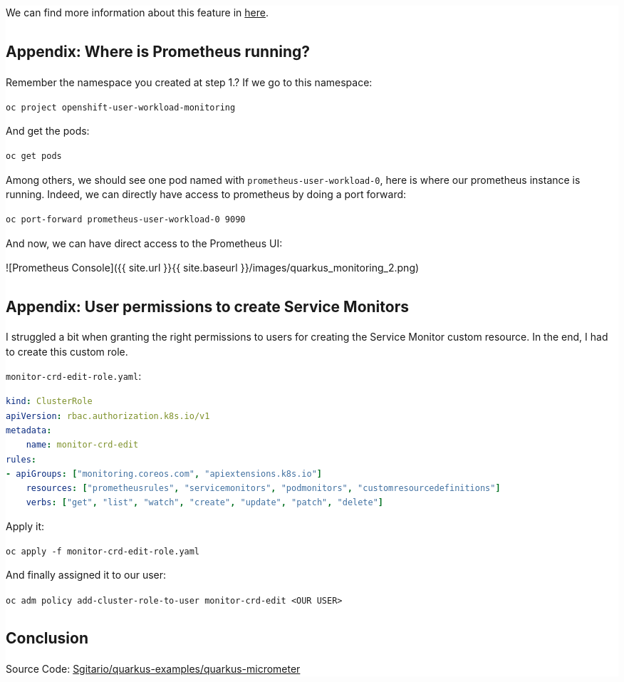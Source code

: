 We can find more information about this feature in [here](https://docs.openshift.com/container-platform/4.7/monitoring/managing-alerts.html).

## Appendix: Where is Prometheus running?

Remember the namespace you created at step 1.? If we go to this namespace:

```
oc project openshift-user-workload-monitoring
```

And get the pods:

```
oc get pods
```

Among others, we should see one pod named with `prometheus-user-workload-0`, here is where our prometheus instance is running. Indeed, we can directly have access to prometheus by doing a port forward:

```
oc port-forward prometheus-user-workload-0 9090
```

And now, we can have direct access to the Prometheus UI:

![Prometheus Console]({{ site.url }}{{ site.baseurl }}/images/quarkus_monitoring_2.png)

## Appendix: User permissions to create Service Monitors

I struggled a bit when granting the right permissions to users for creating the Service Monitor custom resource. In the end, I had to create this custom role.

`monitor-crd-edit-role.yaml`:
```yaml
kind: ClusterRole
apiVersion: rbac.authorization.k8s.io/v1
metadata:
    name: monitor-crd-edit
rules:
- apiGroups: ["monitoring.coreos.com", "apiextensions.k8s.io"]
    resources: ["prometheusrules", "servicemonitors", "podmonitors", "customresourcedefinitions"]
    verbs: ["get", "list", "watch", "create", "update", "patch", "delete"]
```

Apply it:

```
oc apply -f monitor-crd-edit-role.yaml
```

And finally assigned it to our user:

```
oc adm policy add-cluster-role-to-user monitor-crd-edit <OUR USER>
```

## Conclusion

Source Code: [Sgitario/quarkus-examples/quarkus-micrometer](https://github.com/Sgitario/quarkus-examples/tree/main/quarkus-micrometer)